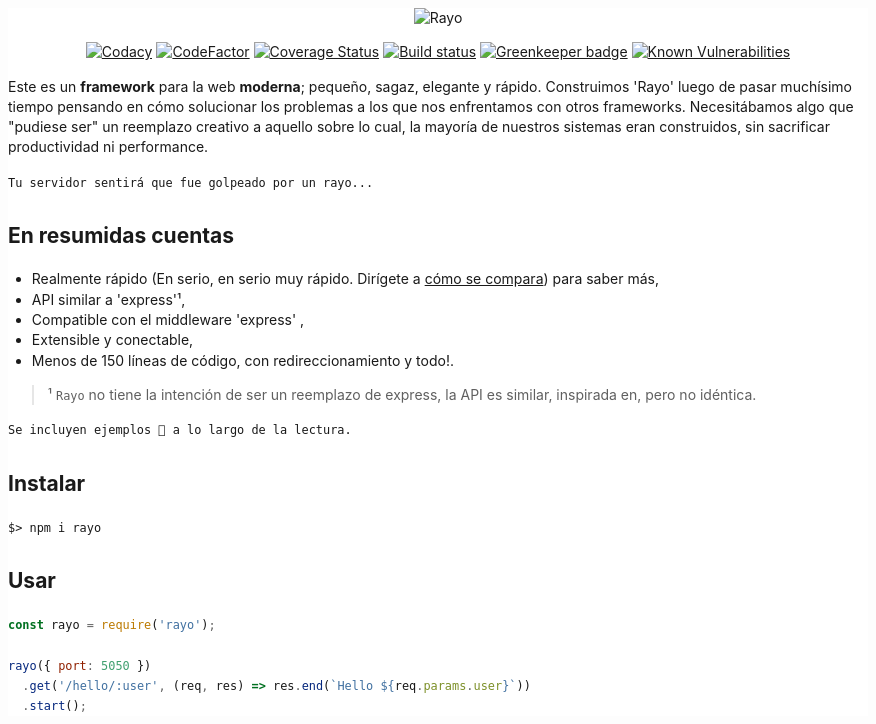 <div align="center">
  <img src="https://raw.githubusercontent.com/GetRayo/Assets/master/Images/Cover.png" alt="Rayo" /><br />

[![Codacy](https://api.codacy.com/project/badge/Grade/d392c578eaaa4860823b8e4f9dadda63)](https://www.codacy.com/app/aichholzer/rayo.js?utm_source=github.com&utm_medium=referral&utm_content=GetRayo/rayo.js&utm_campaign=Badge_Grade)
[![CodeFactor](https://www.codefactor.io/repository/github/getrayo/rayo.js/badge)](https://www.codefactor.io/repository/github/getrayo/rayo.js)
[![Coverage Status](https://coveralls.io/repos/github/GetRayo/rayo.js/badge.svg?branch=master)](https://coveralls.io/github/GetRayo/rayo.js?branch=master)
[![Build status](https://travis-ci.org/GetRayo/rayo.js.svg?branch=master)](https://travis-ci.org/GetRayo/rayo.js)
[![Greenkeeper badge](https://badges.greenkeeper.io/GetRayo/rayo.js.svg)](https://greenkeeper.io/)
[![Known Vulnerabilities](https://snyk.io/test/github/GetRayo/rayo.js/badge.svg?targetFile=package.json)](https://snyk.io/test/github/GetRayo/rayo.js?targetFile=package.json)

</div>

Este es un **framework** para la web **moderna**; pequeño, sagaz, elegante y rápido. Construimos 'Rayo' luego de pasar muchísimo tiempo pensando en cómo solucionar los problemas a los que nos enfrentamos con otros frameworks. Necesitábamos algo que "pudiese ser" un reemplazo creativo a aquello sobre lo cual, la mayoría de nuestros sistemas eran construidos, sin sacrificar productividad ni performance.  <br />

```
Tu servidor sentirá que fue golpeado por un rayo...
```

## En resumidas cuentas

- Realmente rápido (En serio, en serio muy rápido. Dirígete a [cómo se compara](#cómo-se-compara)) para saber más,
- API similar a 'express'¹,
- Compatible con el middleware 'express' ,
- Extensible y conectable,
- Menos de 150 líneas de código, con redireccionamiento y todo!.

> ¹ `Rayo` no tiene la intención de ser un reemplazo de express, la API es similar, inspirada en, pero no idéntica.

```
Se incluyen ejemplos 🔎 a lo largo de la lectura.
```

## Instalar

```
$> npm i rayo
```

## Usar

```js
const rayo = require('rayo');

rayo({ port: 5050 })
  .get('/hello/:user', (req, res) => res.end(`Hello ${req.params.user}`))
  .start();
```
